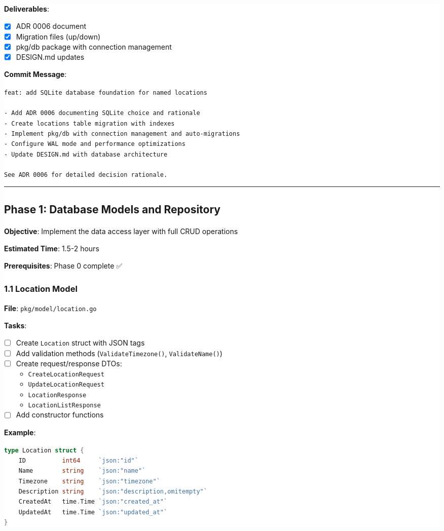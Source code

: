 **Deliverables**:
- [x] ADR 0006 document
- [x] Migration files (up/down)
- [x] pkg/db package with connection management
- [x] DESIGN.md updates

**Commit Message**:
```
feat: add SQLite database foundation for named locations

- Add ADR 0006 documenting SQLite choice and rationale
- Create locations table migration with indexes
- Implement pkg/db with connection management and auto-migrations
- Configure WAL mode and performance optimizations
- Update DESIGN.md with database architecture

See ADR 0006 for detailed decision rationale.
```

---

## Phase 1: Database Models and Repository

**Objective**: Implement the data access layer with full CRUD operations

**Estimated Time**: 1.5-2 hours

**Prerequisites**: Phase 0 complete ✅

### 1.1 Location Model

**File**: `pkg/model/location.go`

**Tasks**:
- [ ] Create `Location` struct with JSON tags
- [ ] Add validation methods (`ValidateTimezone()`, `ValidateName()`)
- [ ] Create request/response DTOs:
  - `CreateLocationRequest`
  - `UpdateLocationRequest`
  - `LocationResponse`
  - `LocationListResponse`
- [ ] Add constructor functions

**Example**:
```go
type Location struct {
    ID          int64     `json:"id"`
    Name        string    `json:"name"`
    Timezone    string    `json:"timezone"`
    Description string    `json:"description,omitempty"`
    CreatedAt   time.Time `json:"created_at"`
    UpdatedAt   time.Time `json:"updated_at"`
}
```
